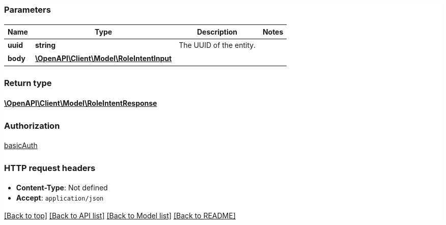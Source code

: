 ### Parameters

| Name | Type | Description  | Notes |
| ------------- | ------------- | ------------- | ------------- |
| **uuid** | **string**| The UUID of the entity. | |
| **body** | [**\OpenAPI\Client\Model\RoleIntentInput**](../Model/RoleIntentInput.md)|  | |

### Return type

[**\OpenAPI\Client\Model\RoleIntentResponse**](../Model/RoleIntentResponse.md)

### Authorization

[basicAuth](../../README.md#basicAuth)

### HTTP request headers

- **Content-Type**: Not defined
- **Accept**: `application/json`

[[Back to top]](#) [[Back to API list]](../../README.md#endpoints)
[[Back to Model list]](../../README.md#models)
[[Back to README]](../../README.md)
